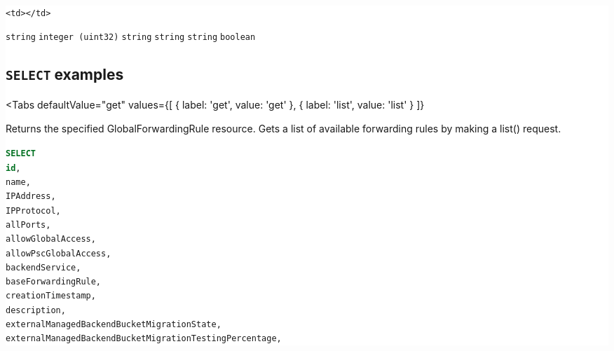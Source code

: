     <td></td>
</tr>
<tr id="parameter-filter">
    <td><CopyableCode code="filter" /></td>
    <td><code>string</code></td>
    <td></td>
</tr>
<tr id="parameter-maxResults">
    <td><CopyableCode code="maxResults" /></td>
    <td><code>integer (uint32)</code></td>
    <td></td>
</tr>
<tr id="parameter-orderBy">
    <td><CopyableCode code="orderBy" /></td>
    <td><code>string</code></td>
    <td></td>
</tr>
<tr id="parameter-pageToken">
    <td><CopyableCode code="pageToken" /></td>
    <td><code>string</code></td>
    <td></td>
</tr>
<tr id="parameter-requestId">
    <td><CopyableCode code="requestId" /></td>
    <td><code>string</code></td>
    <td></td>
</tr>
<tr id="parameter-returnPartialSuccess">
    <td><CopyableCode code="returnPartialSuccess" /></td>
    <td><code>boolean</code></td>
    <td></td>
</tr>
</tbody>
</table>

## `SELECT` examples

<Tabs
    defaultValue="get"
    values={[
        { label: 'get', value: 'get' },
        { label: 'list', value: 'list' }
    ]}
>
<TabItem value="get">

Returns the specified GlobalForwardingRule resource. Gets a list of available forwarding rules by making a list() request.

```sql
SELECT
id,
name,
IPAddress,
IPProtocol,
allPorts,
allowGlobalAccess,
allowPscGlobalAccess,
backendService,
baseForwardingRule,
creationTimestamp,
description,
externalManagedBackendBucketMigrationState,
externalManagedBackendBucketMigrationTestingPercentage,
```